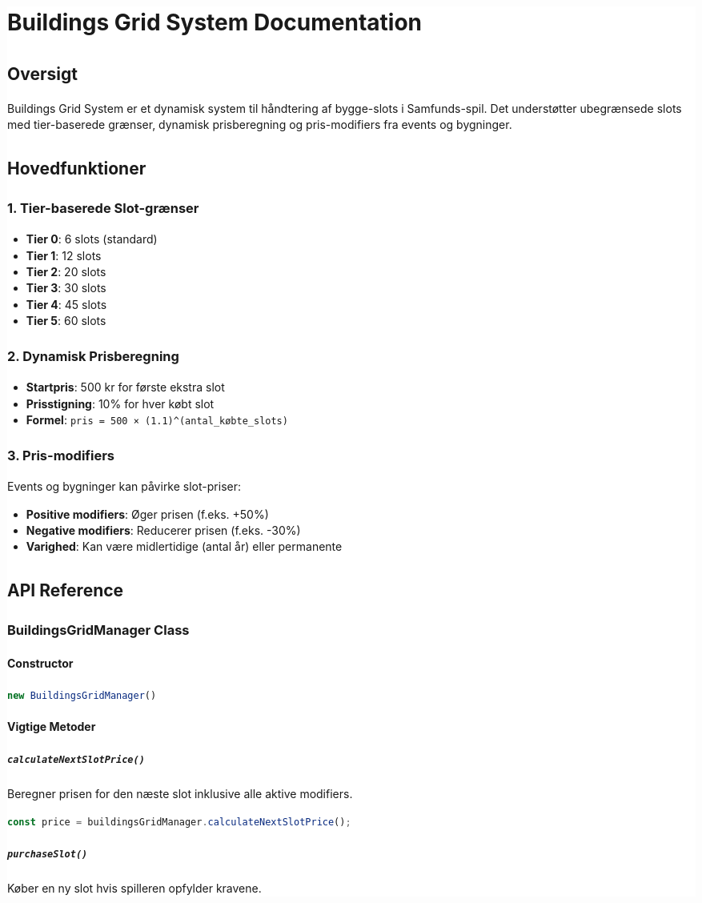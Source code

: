 # Buildings Grid System Documentation

## Oversigt
Buildings Grid System er et dynamisk system til håndtering af bygge-slots i Samfunds-spil. Det understøtter ubegrænsede slots med tier-baserede grænser, dynamisk prisberegning og pris-modifiers fra events og bygninger.

## Hovedfunktioner

### 1. Tier-baserede Slot-grænser
- **Tier 0**: 6 slots (standard)
- **Tier 1**: 12 slots
- **Tier 2**: 20 slots
- **Tier 3**: 30 slots
- **Tier 4**: 45 slots
- **Tier 5**: 60 slots

### 2. Dynamisk Prisberegning
- **Startpris**: 500 kr for første ekstra slot
- **Prisstigning**: 10% for hver købt slot
- **Formel**: `pris = 500 × (1.1)^(antal_købte_slots)`

### 3. Pris-modifiers
Events og bygninger kan påvirke slot-priser:
- **Positive modifiers**: Øger prisen (f.eks. +50%)
- **Negative modifiers**: Reducerer prisen (f.eks. -30%)
- **Varighed**: Kan være midlertidige (antal år) eller permanente

## API Reference

### BuildingsGridManager Class

#### Constructor
```javascript
new BuildingsGridManager()
```

#### Vigtige Metoder

##### `calculateNextSlotPrice()`
Beregner prisen for den næste slot inklusive alle aktive modifiers.

```javascript
const price = buildingsGridManager.calculateNextSlotPrice();
```

##### `purchaseSlot()`
Køber en ny slot hvis spilleren opfylder kravene.
